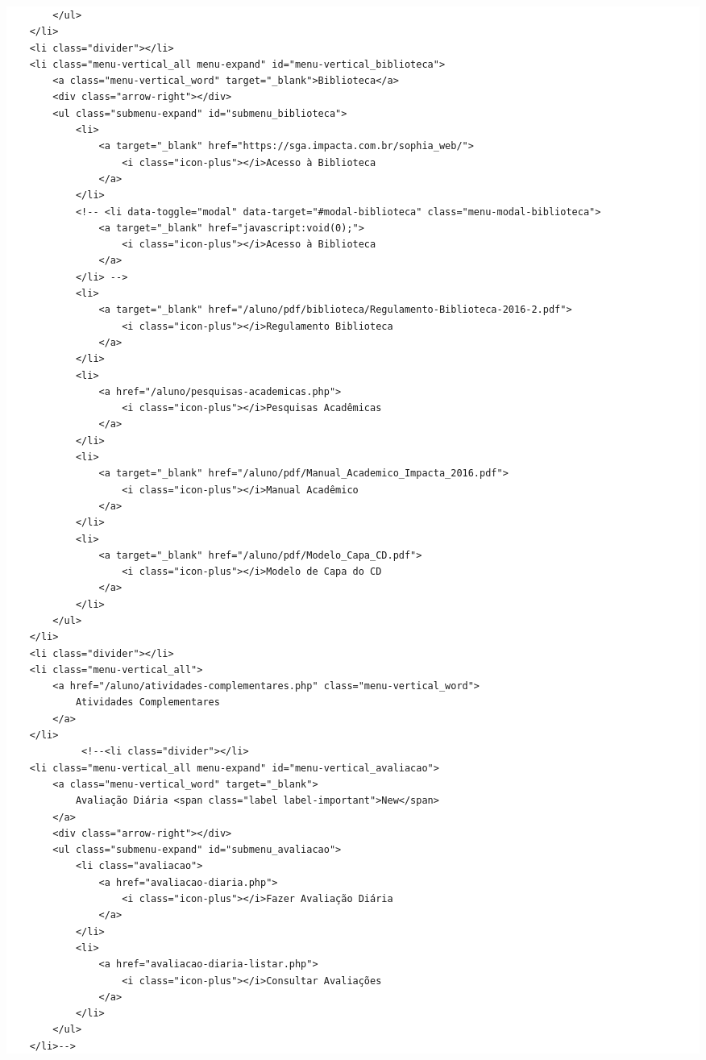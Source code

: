            </ul>
        </li>
        <li class="divider"></li>
        <li class="menu-vertical_all menu-expand" id="menu-vertical_biblioteca">
        	<a class="menu-vertical_word" target="_blank">Biblioteca</a>
            <div class="arrow-right"></div>
            <ul class="submenu-expand" id="submenu_biblioteca">
                <li>
                	<a target="_blank" href="https://sga.impacta.com.br/sophia_web/">
                    	<i class="icon-plus"></i>Acesso à Biblioteca
                    </a>
                </li>
                <!-- <li data-toggle="modal" data-target="#modal-biblioteca" class="menu-modal-biblioteca">
                    <a target="_blank" href="javascript:void(0);">
                        <i class="icon-plus"></i>Acesso à Biblioteca
                    </a>
                </li> -->
                <li>
                	<a target="_blank" href="/aluno/pdf/biblioteca/Regulamento-Biblioteca-2016-2.pdf">
                    	<i class="icon-plus"></i>Regulamento Biblioteca
                    </a>
                </li>
                <li>
                	<a href="/aluno/pesquisas-academicas.php">
                    	<i class="icon-plus"></i>Pesquisas Acadêmicas
                    </a>
                </li>
                <li>
                	<a target="_blank" href="/aluno/pdf/Manual_Academico_Impacta_2016.pdf">
                    	<i class="icon-plus"></i>Manual Acadêmico
                    </a>
                </li>
                <li>
                	<a target="_blank" href="/aluno/pdf/Modelo_Capa_CD.pdf">
                    	<i class="icon-plus"></i>Modelo de Capa do CD
                    </a>
                </li>
            </ul>
        </li>
        <li class="divider"></li>
        <li class="menu-vertical_all">
        	<a href="/aluno/atividades-complementares.php" class="menu-vertical_word">
            	Atividades Complementares
            </a>
        </li>
                 <!--<li class="divider"></li>
        <li class="menu-vertical_all menu-expand" id="menu-vertical_avaliacao">
        	<a class="menu-vertical_word" target="_blank">
            	Avaliação Diária <span class="label label-important">New</span>
            </a>
            <div class="arrow-right"></div>
            <ul class="submenu-expand" id="submenu_avaliacao">
                <li class="avaliacao">
                	<a href="avaliacao-diaria.php">
                    	<i class="icon-plus"></i>Fazer Avaliação Diária
                    </a>
                </li>
                <li>
                	<a href="avaliacao-diaria-listar.php">
                    	<i class="icon-plus"></i>Consultar Avaliações
                    </a>
                </li>
            </ul>
        </li>-->